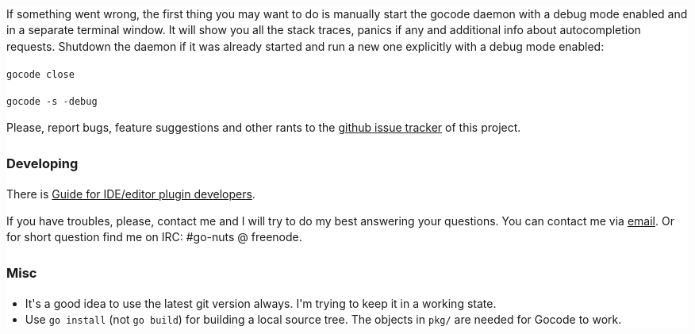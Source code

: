 If something went wrong, the first thing you may want to do is manually start the gocode daemon with a debug mode enabled and in a separate terminal window. It will show you all the stack traces, panics if any and additional info about autocompletion requests. Shutdown the daemon if it was already started and run a new one explicitly with a debug mode enabled:

`gocode close`

`gocode -s -debug`

Please, report bugs, feature suggestions and other rants to the [github issue tracker](http://github.com/nsf/gocode/issues) of this project.

### Developing

There is [Guide for IDE/editor plugin developers](docs/IDE_integration.md).

If you have troubles, please, contact me and I will try to do my best answering your questions. You can contact me via <a href="mailto:no.smile.face@gmail.com">email</a>. Or for short question find me on IRC: #go-nuts @ freenode.

### Misc

 - It's a good idea to use the latest git version always. I'm trying to keep it in a working state.
 - Use `go install` (not `go build`) for building a local source tree. The objects in `pkg/` are needed for Gocode to work.
